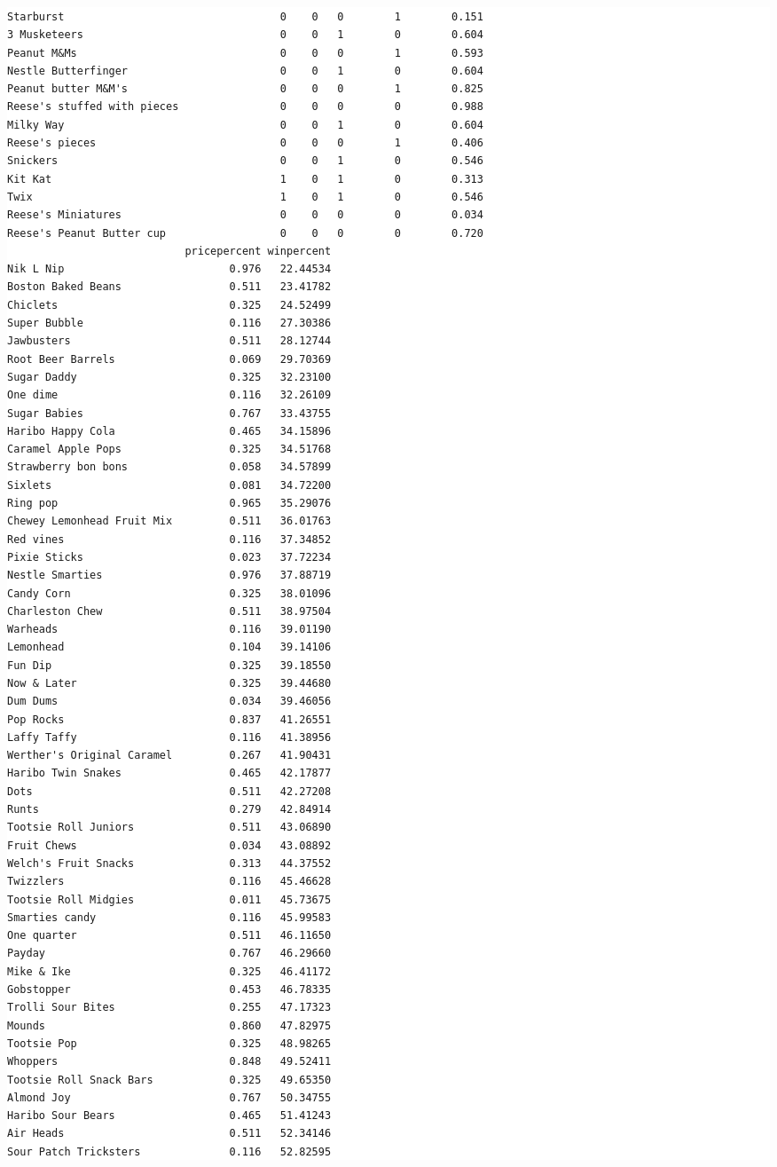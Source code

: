     Starburst                                  0    0   0        1        0.151
    3 Musketeers                               0    0   1        0        0.604
    Peanut M&Ms                                0    0   0        1        0.593
    Nestle Butterfinger                        0    0   1        0        0.604
    Peanut butter M&M's                        0    0   0        1        0.825
    Reese's stuffed with pieces                0    0   0        0        0.988
    Milky Way                                  0    0   1        0        0.604
    Reese's pieces                             0    0   0        1        0.406
    Snickers                                   0    0   1        0        0.546
    Kit Kat                                    1    0   1        0        0.313
    Twix                                       1    0   1        0        0.546
    Reese's Miniatures                         0    0   0        0        0.034
    Reese's Peanut Butter cup                  0    0   0        0        0.720
                                pricepercent winpercent
    Nik L Nip                          0.976   22.44534
    Boston Baked Beans                 0.511   23.41782
    Chiclets                           0.325   24.52499
    Super Bubble                       0.116   27.30386
    Jawbusters                         0.511   28.12744
    Root Beer Barrels                  0.069   29.70369
    Sugar Daddy                        0.325   32.23100
    One dime                           0.116   32.26109
    Sugar Babies                       0.767   33.43755
    Haribo Happy Cola                  0.465   34.15896
    Caramel Apple Pops                 0.325   34.51768
    Strawberry bon bons                0.058   34.57899
    Sixlets                            0.081   34.72200
    Ring pop                           0.965   35.29076
    Chewey Lemonhead Fruit Mix         0.511   36.01763
    Red vines                          0.116   37.34852
    Pixie Sticks                       0.023   37.72234
    Nestle Smarties                    0.976   37.88719
    Candy Corn                         0.325   38.01096
    Charleston Chew                    0.511   38.97504
    Warheads                           0.116   39.01190
    Lemonhead                          0.104   39.14106
    Fun Dip                            0.325   39.18550
    Now & Later                        0.325   39.44680
    Dum Dums                           0.034   39.46056
    Pop Rocks                          0.837   41.26551
    Laffy Taffy                        0.116   41.38956
    Werther's Original Caramel         0.267   41.90431
    Haribo Twin Snakes                 0.465   42.17877
    Dots                               0.511   42.27208
    Runts                              0.279   42.84914
    Tootsie Roll Juniors               0.511   43.06890
    Fruit Chews                        0.034   43.08892
    Welch's Fruit Snacks               0.313   44.37552
    Twizzlers                          0.116   45.46628
    Tootsie Roll Midgies               0.011   45.73675
    Smarties candy                     0.116   45.99583
    One quarter                        0.511   46.11650
    Payday                             0.767   46.29660
    Mike & Ike                         0.325   46.41172
    Gobstopper                         0.453   46.78335
    Trolli Sour Bites                  0.255   47.17323
    Mounds                             0.860   47.82975
    Tootsie Pop                        0.325   48.98265
    Whoppers                           0.848   49.52411
    Tootsie Roll Snack Bars            0.325   49.65350
    Almond Joy                         0.767   50.34755
    Haribo Sour Bears                  0.465   51.41243
    Air Heads                          0.511   52.34146
    Sour Patch Tricksters              0.116   52.82595